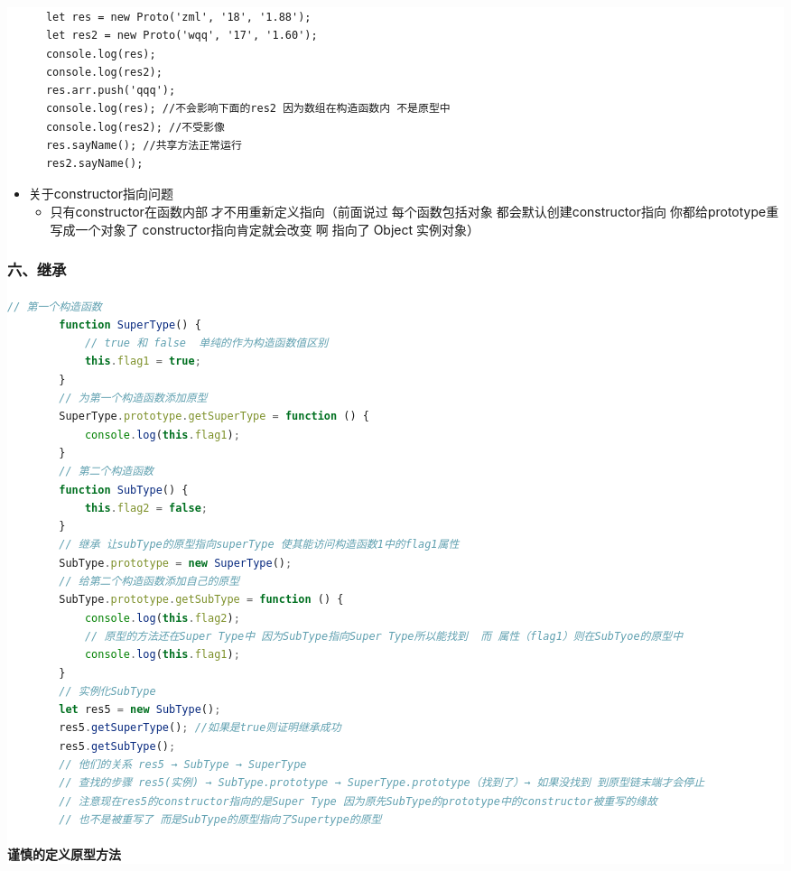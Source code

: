   ~~~
        let res = new Proto('zml', '18', '1.88');
        let res2 = new Proto('wqq', '17', '1.60');
        console.log(res);
        console.log(res2);
        res.arr.push('qqq');
        console.log(res); //不会影响下面的res2 因为数组在构造函数内 不是原型中
        console.log(res2); //不受影像
        res.sayName(); //共享方法正常运行
        res2.sayName();
~~~

- 关于constructor指向问题
  - 只有constructor在函数内部 才不用重新定义指向（前面说过 每个函数包括对象 都会默认创建constructor指向 你都给prototype重写成一个对象了 constructor指向肯定就会改变 啊  指向了 Object 实例对象）

### 六、继承

~~~JavaScript
// 第一个构造函数
        function SuperType() {
            // true 和 false  单纯的作为构造函数值区别
            this.flag1 = true;
        }
        // 为第一个构造函数添加原型 
        SuperType.prototype.getSuperType = function () {
            console.log(this.flag1);
        }
        // 第二个构造函数
        function SubType() {
            this.flag2 = false;
        }
        // 继承 让subType的原型指向superType 使其能访问构造函数1中的flag1属性
        SubType.prototype = new SuperType();
        // 给第二个构造函数添加自己的原型
        SubType.prototype.getSubType = function () {
            console.log(this.flag2);
            // 原型的方法还在Super Type中 因为SubType指向Super Type所以能找到  而 属性（flag1）则在SubTyoe的原型中
            console.log(this.flag1);
        }
        // 实例化SubType
        let res5 = new SubType();
        res5.getSuperType(); //如果是true则证明继承成功
        res5.getSubType();
        // 他们的关系 res5 → SubType → SuperType
        // 查找的步骤 res5(实例) → SubType.prototype → SuperType.prototype（找到了）→ 如果没找到 到原型链末端才会停止 
        // 注意现在res5的constructor指向的是Super Type 因为原先SubType的prototype中的constructor被重写的缘故
        // 也不是被重写了 而是SubType的原型指向了Supertype的原型
~~~



#### 谨慎的定义原型方法
